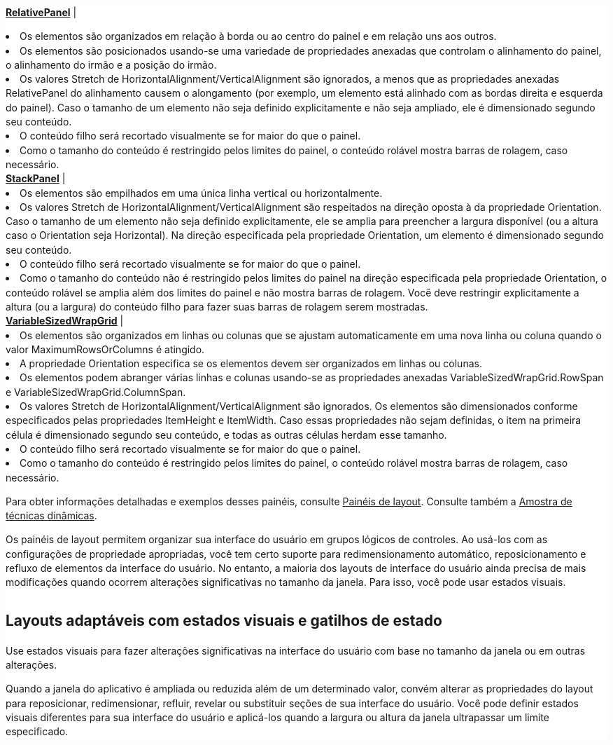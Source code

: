 [**RelativePanel**](https://msdn.microsoft.com/library/windows/apps/xaml/windows.ui.xaml.controls.relativepanel.aspx) | <li>Os elementos são organizados em relação à borda ou ao centro do painel e em relação uns aos outros.</li><li>Os elementos são posicionados usando-se uma variedade de propriedades anexadas que controlam o alinhamento do painel, o alinhamento do irmão e a posição do irmão. </li><li>Os valores Stretch de HorizontalAlignment/VerticalAlignment são ignorados, a menos que as propriedades anexadas RelativePanel do alinhamento causem o alongamento (por exemplo, um elemento está alinhado com as bordas direita e esquerda do painel). Caso o tamanho de um elemento não seja definido explicitamente e não seja ampliado, ele é dimensionado segundo seu conteúdo.</li><li>O conteúdo filho será recortado visualmente se for maior do que o painel.</li><li>Como o tamanho do conteúdo é restringido pelos limites do painel, o conteúdo rolável mostra barras de rolagem, caso necessário.</li>
[**StackPanel**](https://msdn.microsoft.com/library/windows/apps/xaml/windows.ui.xaml.controls.stackpanel.aspx) |<li>Os elementos são empilhados em uma única linha vertical ou horizontalmente.</li><li>Os valores Stretch de HorizontalAlignment/VerticalAlignment são respeitados na direção oposta à da propriedade Orientation. Caso o tamanho de um elemento não seja definido explicitamente, ele se amplia para preencher a largura disponível (ou a altura caso o Orientation seja Horizontal). Na direção especificada pela propriedade Orientation, um elemento é dimensionado segundo seu conteúdo.</li><li>O conteúdo filho será recortado visualmente se for maior do que o painel.</li><li>Como o tamanho do conteúdo não é restringido pelos limites do painel na direção especificada pela propriedade Orientation, o conteúdo rolável se amplia além dos limites do painel e não mostra barras de rolagem. Você deve restringir explicitamente a altura (ou a largura) do conteúdo filho para fazer suas barras de rolagem serem mostradas.</li>
[**VariableSizedWrapGrid**](https://msdn.microsoft.com/library/windows/apps/xaml/windows.ui.xaml.controls.variablesizedwrapgrid.aspx) |<li>Os elementos são organizados em linhas ou colunas que se ajustam automaticamente em uma nova linha ou coluna quando o valor MaximumRowsOrColumns é atingido.</li><li>A propriedade Orientation especifica se os elementos devem ser organizados em linhas ou colunas.</li><li>Os elementos podem abranger várias linhas e colunas usando-se as propriedades anexadas VariableSizedWrapGrid.RowSpan e VariableSizedWrapGrid.ColumnSpan.</li><li>Os valores Stretch de HorizontalAlignment/VerticalAlignment são ignorados. Os elementos são dimensionados conforme especificados pelas propriedades ItemHeight e ItemWidth. Caso essas propriedades não sejam definidas, o item na primeira célula é dimensionado segundo seu conteúdo, e todas as outras células herdam esse tamanho.</li><li>O conteúdo filho será recortado visualmente se for maior do que o painel.</li><li>Como o tamanho do conteúdo é restringido pelos limites do painel, o conteúdo rolável mostra barras de rolagem, caso necessário.</li>

Para obter informações detalhadas e exemplos desses painéis, consulte [Painéis de layout](layout-panels.md). Consulte também a [Amostra de técnicas dinâmicas](http://go.microsoft.com/fwlink/p/?LinkId=620024).

Os painéis de layout permitem organizar sua interface do usuário em grupos lógicos de controles. Ao usá-los com as configurações de propriedade apropriadas, você tem certo suporte para redimensionamento automático, reposicionamento e refluxo de elementos da interface do usuário. No entanto, a maioria dos layouts de interface do usuário ainda precisa de mais modificações quando ocorrem alterações significativas no tamanho da janela. Para isso, você pode usar estados visuais.

## <a name="adaptive-layouts-with-visual-states-and-state-triggers"></a>Layouts adaptáveis com estados visuais e gatilhos de estado
Use estados visuais para fazer alterações significativas na interface do usuário com base no tamanho da janela ou em outras alterações.

Quando a janela do aplicativo é ampliada ou reduzida além de um determinado valor, convém alterar as propriedades do layout para reposicionar, redimensionar, refluir, revelar ou substituir seções de sua interface do usuário. Você pode definir estados visuais diferentes para sua interface do usuário e aplicá-los quando a largura ou altura da janela ultrapassar um limite especificado. 
